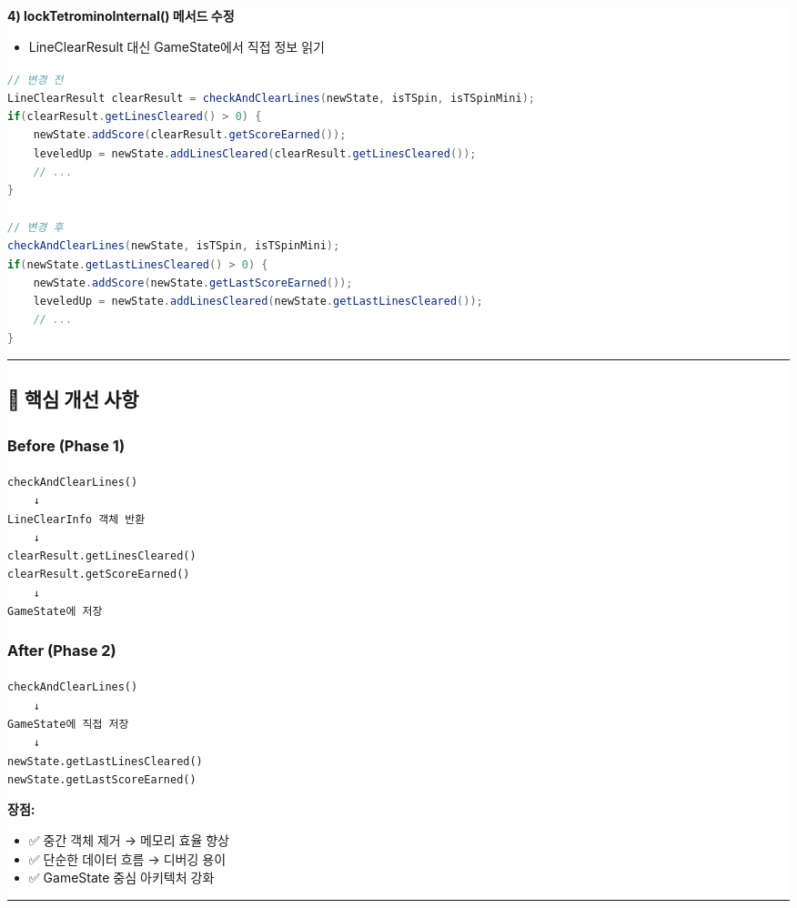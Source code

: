 **4) lockTetrominoInternal() 메서드 수정**
- LineClearResult 대신 GameState에서 직접 정보 읽기

```java
// 변경 전
LineClearResult clearResult = checkAndClearLines(newState, isTSpin, isTSpinMini);
if(clearResult.getLinesCleared() > 0) {
    newState.addScore(clearResult.getScoreEarned());
    leveledUp = newState.addLinesCleared(clearResult.getLinesCleared());
    // ...
}

// 변경 후
checkAndClearLines(newState, isTSpin, isTSpinMini);
if(newState.getLastLinesCleared() > 0) {
    newState.addScore(newState.getLastScoreEarned());
    leveledUp = newState.addLinesCleared(newState.getLastLinesCleared());
    // ...
}
```

---

## 🎯 핵심 개선 사항

### Before (Phase 1)
```
checkAndClearLines() 
    ↓
LineClearInfo 객체 반환
    ↓
clearResult.getLinesCleared()
clearResult.getScoreEarned()
    ↓
GameState에 저장
```

### After (Phase 2)
```
checkAndClearLines()
    ↓
GameState에 직접 저장
    ↓
newState.getLastLinesCleared()
newState.getLastScoreEarned()
```

**장점:**
- ✅ 중간 객체 제거 → 메모리 효율 향상
- ✅ 단순한 데이터 흐름 → 디버깅 용이
- ✅ GameState 중심 아키텍처 강화

---
